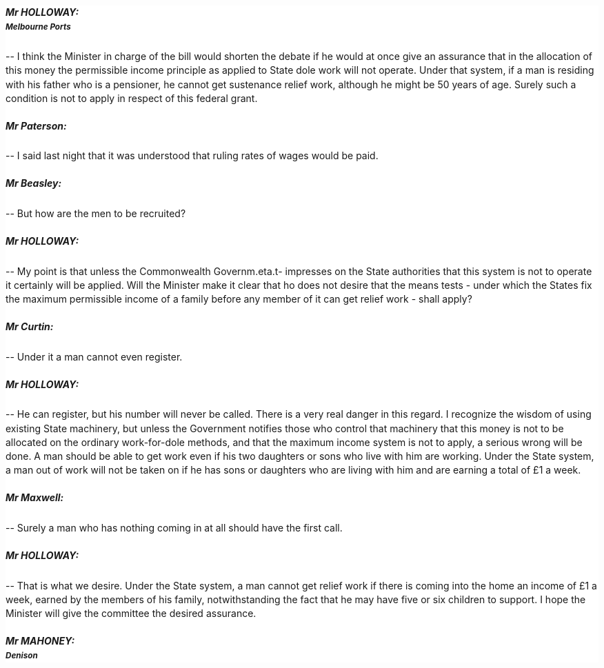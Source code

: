 ##### Mr HOLLOWAY:<br><small class="text-muted">Melbourne Ports</small>

-- I think the Minister in charge of the bill would shorten the debate if he would at once give an assurance that in the allocation of this money the permissible income principle as applied to State dole work will not operate. Under that system, if a man is residing with his father who is a pensioner, he cannot get sustenance relief work, although he might be 50 years of age. Surely such a condition is not to apply in respect of this federal grant. 

##### Mr Paterson:

-- I said last night that it was understood that ruling rates of wages would be paid. 

##### Mr Beasley:

-- But how are the men to be recruited? 

##### Mr HOLLOWAY:

-- My point is that unless the Commonwealth Governm.eta.t- impresses on the State authorities that this system is not to operate it certainly will be applied. Will the Minister make it clear that ho does not desire that the means tests - under which the States fix the maximum permissible income of a family before any member of it can get relief work - shall apply? 

##### Mr Curtin:

-- Under it a man cannot even register. 

##### Mr HOLLOWAY:

-- He can register, but his number will never be called. There is a very real danger in this regard. I recognize the wisdom of using existing State machinery, but unless the Government notifies those who control that machinery that this money is not to be allocated on the ordinary work-for-dole methods, and that the maximum income system is not to apply, a serious wrong will be done. A man should be able to get work even if his two daughters or sons who live with him are working. Under the State system, a man out of work will not be taken on if he has sons or daughters who are living with him and are earning a total of £1 a week. 

##### Mr Maxwell:

-- Surely a man who has nothing coming in at all should have the first call. 

##### Mr HOLLOWAY:

-- That is what we desire. Under the State system, a man cannot get relief work if there is coming into the home an income of £1 a week, earned by the members of his family, notwithstanding the fact that he may have five or six children to support. I hope the Minister will give the committee the desired assurance. 

##### Mr MAHONEY:<br><small class="text-muted">Denison</small>
